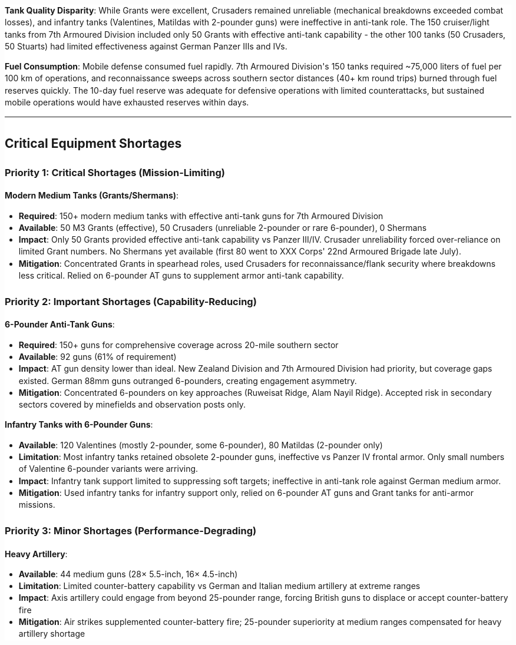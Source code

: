 **Tank Quality Disparity**: While Grants were excellent, Crusaders remained unreliable (mechanical breakdowns exceeded combat losses), and infantry tanks (Valentines, Matildas with 2-pounder guns) were ineffective in anti-tank role. The 150 cruiser/light tanks from 7th Armoured Division included only 50 Grants with effective anti-tank capability - the other 100 tanks (50 Crusaders, 50 Stuarts) had limited effectiveness against German Panzer IIIs and IVs.

**Fuel Consumption**: Mobile defense consumed fuel rapidly. 7th Armoured Division's 150 tanks required ~75,000 liters of fuel per 100 km of operations, and reconnaissance sweeps across southern sector distances (40+ km round trips) burned through fuel reserves quickly. The 10-day fuel reserve was adequate for defensive operations with limited counterattacks, but sustained mobile operations would have exhausted reserves within days.

---

## Critical Equipment Shortages

### Priority 1: Critical Shortages (Mission-Limiting)

**Modern Medium Tanks (Grants/Shermans)**:
- **Required**: 150+ modern medium tanks with effective anti-tank guns for 7th Armoured Division
- **Available**: 50 M3 Grants (effective), 50 Crusaders (unreliable 2-pounder or rare 6-pounder), 0 Shermans
- **Impact**: Only 50 Grants provided effective anti-tank capability vs Panzer III/IV. Crusader unreliability forced over-reliance on limited Grant numbers. No Shermans yet available (first 80 went to XXX Corps' 22nd Armoured Brigade late July).
- **Mitigation**: Concentrated Grants in spearhead roles, used Crusaders for reconnaissance/flank security where breakdowns less critical. Relied on 6-pounder AT guns to supplement armor anti-tank capability.

### Priority 2: Important Shortages (Capability-Reducing)

**6-Pounder Anti-Tank Guns**:
- **Required**: 150+ guns for comprehensive coverage across 20-mile southern sector
- **Available**: 92 guns (61% of requirement)
- **Impact**: AT gun density lower than ideal. New Zealand Division and 7th Armoured Division had priority, but coverage gaps existed. German 88mm guns outranged 6-pounders, creating engagement asymmetry.
- **Mitigation**: Concentrated 6-pounders on key approaches (Ruweisat Ridge, Alam Nayil Ridge). Accepted risk in secondary sectors covered by minefields and observation posts only.

**Infantry Tanks with 6-Pounder Guns**:
- **Available**: 120 Valentines (mostly 2-pounder, some 6-pounder), 80 Matildas (2-pounder only)
- **Limitation**: Most infantry tanks retained obsolete 2-pounder guns, ineffective vs Panzer IV frontal armor. Only small numbers of Valentine 6-pounder variants were arriving.
- **Impact**: Infantry tank support limited to suppressing soft targets; ineffective in anti-tank role against German medium armor.
- **Mitigation**: Used infantry tanks for infantry support only, relied on 6-pounder AT guns and Grant tanks for anti-armor missions.

### Priority 3: Minor Shortages (Performance-Degrading)

**Heavy Artillery**:
- **Available**: 44 medium guns (28× 5.5-inch, 16× 4.5-inch)
- **Limitation**: Limited counter-battery capability vs German and Italian medium artillery at extreme ranges
- **Impact**: Axis artillery could engage from beyond 25-pounder range, forcing British guns to displace or accept counter-battery fire
- **Mitigation**: Air strikes supplemented counter-battery fire; 25-pounder superiority at medium ranges compensated for heavy artillery shortage
